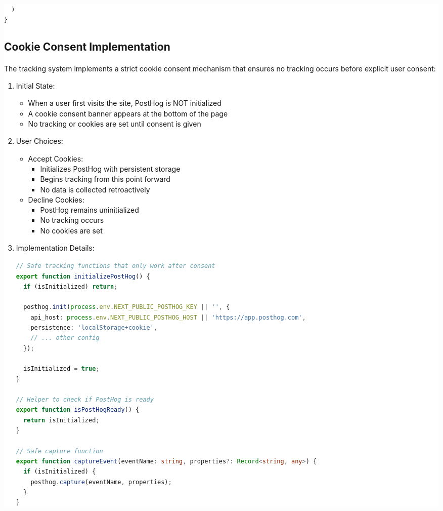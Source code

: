 ```typescript
  )
}
```

## Cookie Consent Implementation

The tracking system implements a strict cookie consent mechanism that ensures no tracking occurs before explicit user consent:

1. Initial State:
   - When a user first visits the site, PostHog is NOT initialized
   - A cookie consent banner appears at the bottom of the page
   - No tracking or cookies are set until consent is given

2. User Choices:
   - Accept Cookies: 
     * Initializes PostHog with persistent storage
     * Begins tracking from this point forward
     * No data is collected retroactively
   - Decline Cookies:
     * PostHog remains uninitialized
     * No tracking occurs
     * No cookies are set

3. Implementation Details:
   ```typescript
   // Safe tracking functions that only work after consent
   export function initializePostHog() {
     if (isInitialized) return;
     
     posthog.init(process.env.NEXT_PUBLIC_POSTHOG_KEY || '', {
       api_host: process.env.NEXT_PUBLIC_POSTHOG_HOST || 'https://app.posthog.com',
       persistence: 'localStorage+cookie',
       // ... other config
     });
     
     isInitialized = true;
   }

   // Helper to check if PostHog is ready
   export function isPostHogReady() {
     return isInitialized;
   }

   // Safe capture function
   export function captureEvent(eventName: string, properties?: Record<string, any>) {
     if (isInitialized) {
       posthog.capture(eventName, properties);
     }
   }
   ```
